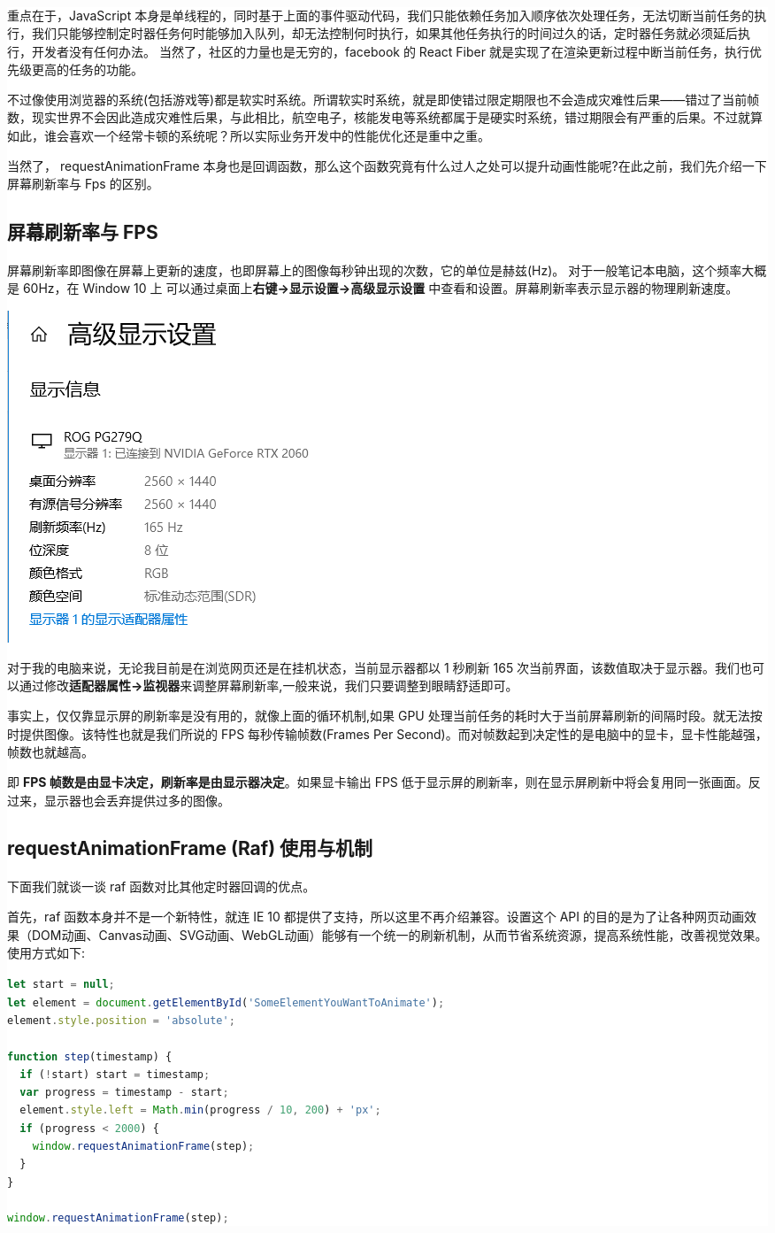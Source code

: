 重点在于，JavaScript 本身是单线程的，同时基于上面的事件驱动代码，我们只能依赖任务加入顺序依次处理任务，无法切断当前任务的执行，我们只能够控制定时器任务何时能够加入队列，却无法控制何时执行，如果其他任务执行的时间过久的话，定时器任务就必须延后执行，开发者没有任何办法。 当然了，社区的力量也是无穷的，facebook 的 React Fiber 就是实现了在渲染更新过程中断当前任务，执行优先级更高的任务的功能。

不过像使用浏览器的系统(包括游戏等)都是软实时系统。所谓软实时系统，就是即使错过限定期限也不会造成灾难性后果——错过了当前帧数，现实世界不会因此造成灾难性后果，与此相比，航空电子，核能发电等系统都属于是硬实时系统，错过期限会有严重的后果。不过就算如此，谁会喜欢一个经常卡顿的系统呢？所以实际业务开发中的性能优化还是重中之重。

当然了， requestAnimationFrame 本身也是回调函数，那么这个函数究竟有什么过人之处可以提升动画性能呢?在此之前，我们先介绍一下屏幕刷新率与 Fps 的区别。

## 屏幕刷新率与 FPS

屏幕刷新率即图像在屏幕上更新的速度，也即屏幕上的图像每秒钟出现的次数，它的单位是赫兹(Hz)。 对于一般笔记本电脑，这个频率大概是 60Hz，在  Window 10 上 可以通过桌面上**右键->显示设置->高级显示设置** 中查看和设置。屏幕刷新率表示显示器的物理刷新速度。

![显示](../images/20-06-01raf/1.png)

对于我的电脑来说，无论我目前是在浏览网页还是在挂机状态，当前显示器都以 1 秒刷新 165 次当前界面，该数值取决于显示器。我们也可以通过修改**适配器属性->监视器**来调整屏幕刷新率,一般来说，我们只要调整到眼睛舒适即可。

事实上，仅仅靠显示屏的刷新率是没有用的，就像上面的循环机制,如果 GPU 处理当前任务的耗时大于当前屏幕刷新的间隔时段。就无法按时提供图像。该特性也就是我们所说的 FPS 每秒传输帧数(Frames Per Second)。而对帧数起到决定性的是电脑中的显卡，显卡性能越强，帧数也就越高。

即 **FPS 帧数是由显卡决定，刷新率是由显示器决定**。如果显卡输出 FPS 低于显示屏的刷新率，则在显示屏刷新中将会复用同一张画面。反过来，显示器也会丢弃提供过多的图像。

## requestAnimationFrame (Raf) 使用与机制

下面我们就谈一谈 raf 函数对比其他定时器回调的优点。

首先，raf 函数本身并不是一个新特性，就连 IE 10 都提供了支持，所以这里不再介绍兼容。设置这个 API 的目的是为了让各种网页动画效果（DOM动画、Canvas动画、SVG动画、WebGL动画）能够有一个统一的刷新机制，从而节省系统资源，提高系统性能，改善视觉效果。使用方式如下:

```js
let start = null;
let element = document.getElementById('SomeElementYouWantToAnimate');
element.style.position = 'absolute';

function step(timestamp) {
  if (!start) start = timestamp;
  var progress = timestamp - start;
  element.style.left = Math.min(progress / 10, 200) + 'px';
  if (progress < 2000) {
    window.requestAnimationFrame(step);
  }
}

window.requestAnimationFrame(step);
```
